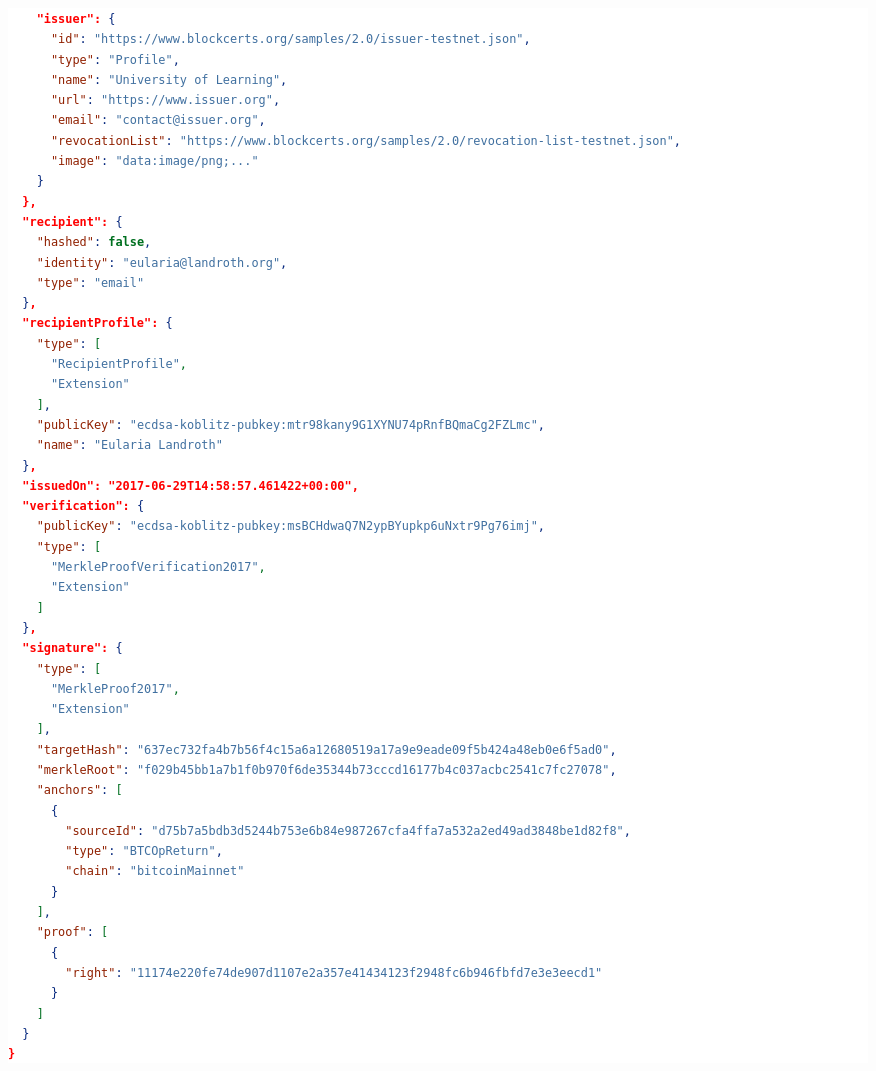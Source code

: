 ```json
    "issuer": {
      "id": "https://www.blockcerts.org/samples/2.0/issuer-testnet.json",
      "type": "Profile",
      "name": "University of Learning",
      "url": "https://www.issuer.org",
      "email": "contact@issuer.org",
      "revocationList": "https://www.blockcerts.org/samples/2.0/revocation-list-testnet.json",
      "image": "data:image/png;..."
    }
  },
  "recipient": {
    "hashed": false,
    "identity": "eularia@landroth.org",
    "type": "email"
  },
  "recipientProfile": {
    "type": [
      "RecipientProfile",
      "Extension"
    ],
    "publicKey": "ecdsa-koblitz-pubkey:mtr98kany9G1XYNU74pRnfBQmaCg2FZLmc",
    "name": "Eularia Landroth"
  },
  "issuedOn": "2017-06-29T14:58:57.461422+00:00",
  "verification": {
    "publicKey": "ecdsa-koblitz-pubkey:msBCHdwaQ7N2ypBYupkp6uNxtr9Pg76imj",
    "type": [
      "MerkleProofVerification2017",
      "Extension"
    ]
  },
  "signature": {
    "type": [
      "MerkleProof2017",
      "Extension"
    ],
    "targetHash": "637ec732fa4b7b56f4c15a6a12680519a17a9e9eade09f5b424a48eb0e6f5ad0",
    "merkleRoot": "f029b45bb1a7b1f0b970f6de35344b73cccd16177b4c037acbc2541c7fc27078",
    "anchors": [
      {
        "sourceId": "d75b7a5bdb3d5244b753e6b84e987267cfa4ffa7a532a2ed49ad3848be1d82f8",
        "type": "BTCOpReturn",
        "chain": "bitcoinMainnet"
      }
    ],
    "proof": [
      {
        "right": "11174e220fe74de907d1107e2a357e41434123f2948fc6b946fbfd7e3e3eecd1"
      }
    ]
  }
}
```
